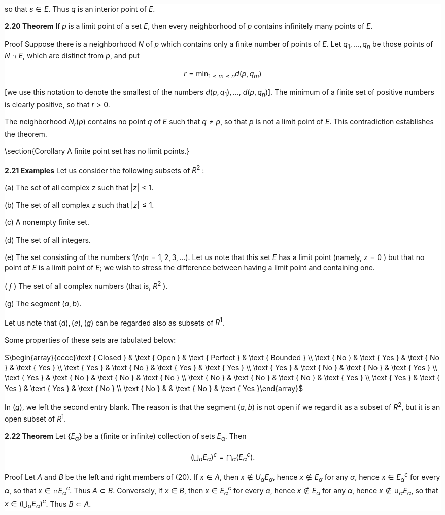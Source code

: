 so that $s \in E$. Thus $q$ is an interior point of $E$.

**2.20 Theorem** If $p$ is a limit point of a set $E$, then every neighborhood of $p$ contains infinitely many points of $E$.

Proof Suppose there is a neighborhood $N$ of $p$ which contains only a finite number of points of $E$. Let $q_{1}, \ldots, q_{n}$ be those points of $N \cap E$, which are distinct from $p$, and put

$$
r=\min _{1 \leq m \leq n} d\left(p, q_{m}\right)
$$

[we use this notation to denote the smallest of the numbers $d\left(p, q_{1}\right), \ldots$, $\left.d\left(p, q_{n}\right)\right]$. The minimum of a finite set of positive numbers is clearly positive, so that $r>0$.

The neighborhood $N_{r}(p)$ contains no point $q$ of $E$ such that $q \neq p$, so that $p$ is not a limit point of $E$. This contradiction establishes the theorem.

\section{Corollary A finite point set has no limit points.}

**2.21 Examples** Let us consider the following subsets of $R^{2}$ :

(a) The set of all complex $z$ such that $|z|<1$.

(b) The set of all complex $z$ such that $|z| \leq 1$.

(c) A nonempty finite set.

(d) The set of all integers.

(e) The set consisting of the numbers $1 / n(n=1,2,3, \ldots)$. Let us note that this set $E$ has a limit point (namely, $z=0$ ) but that no point of $E$ is a limit point of $E$; we wish to stress the difference between having a limit point and containing one.

( $f$ ) The set of all complex numbers (that is, $R^{2}$ ).

(g) The segment $(a, b)$.

Let us note that $(d),(e),(g)$ can be regarded also as subsets of $R^{1}$.

Some properties of these sets are tabulated below:

$\begin{array}{cccc}\text { Closed } & \text { Open } & \text { Perfect } & \text { Bounded } \\ \text { No } & \text { Yes } & \text { No } & \text { Yes } \\ \text { Yes } & \text { No } & \text { Yes } & \text { Yes } \\ \text { Yes } & \text { No } & \text { No } & \text { Yes } \\ \text { Yes } & \text { No } & \text { No } & \text { No } \\ \text { No } & \text { No } & \text { No } & \text { Yes } \\ \text { Yes } & \text { Yes } & \text { Yes } & \text { No } \\ \text { No } & & \text { No } & \text { Yes }\end{array}$

In $(g)$, we left the second entry blank. The reason is that the segment $(a, b)$ is not open if we regard it as a subset of $R^{2}$, but it is an open subset of $R^{1}$.

**2.22 Theorem** Let $\left\{E_{\alpha}\right\}$ be a (finite or infinite) collection of sets $E_{\alpha}$. Then

$$
\left(\bigcup_{a} E_{\alpha}\right)^{c}=\bigcap_{\alpha}\left(E_{\alpha}^{c}\right) .
$$

Proof Let $A$ and $B$ be the left and right members of (20). If $x \in A$, then $x \notin U_{\alpha} E_{\alpha}$, hence $x \notin E_{\alpha}$ for any $\alpha$, hence $x \in E_{\alpha}^{c}$ for every $\alpha$, so that $x \in \cap E_{\alpha}^{c}$. Thus $A \subset B$. Conversely, if $x \in B$, then $x \in E_{\alpha}^{c}$ for every $\alpha$, hence $x \notin E_{\alpha}$ for any $\alpha$, hence $x \notin \cup_{\alpha} E_{\alpha}$, so that $x \in\left(\bigcup_{\alpha} E_{\alpha}\right)^{c}$. Thus $B \subset A$.
